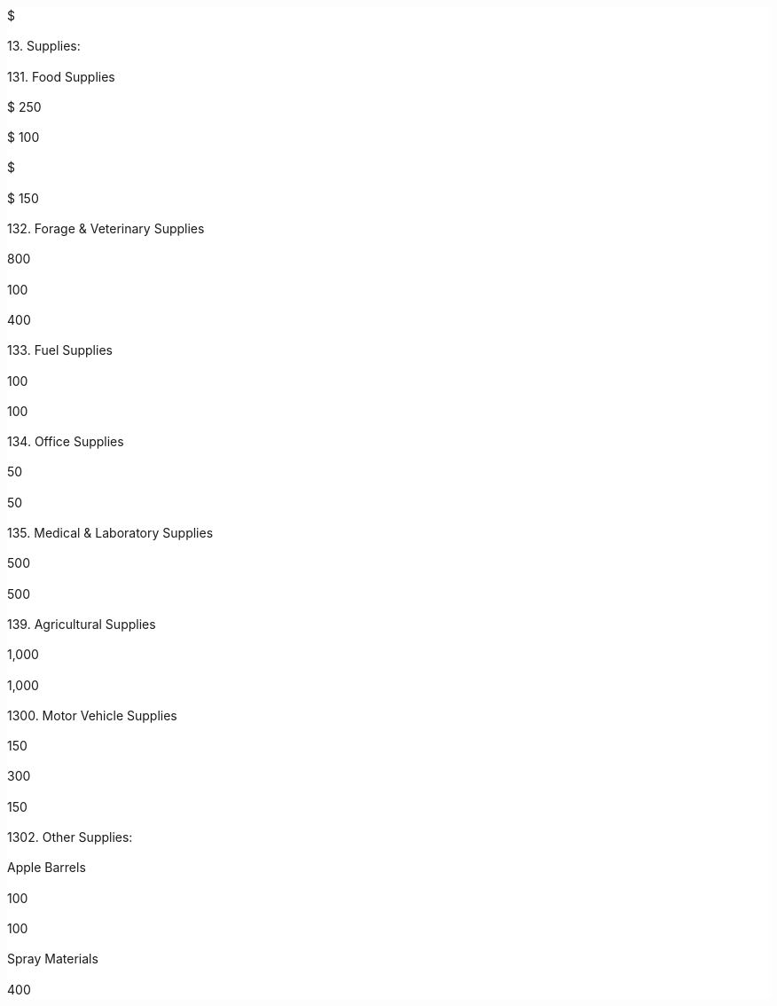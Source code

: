 $

13\. Supplies:

131\. Food Supplies

$ 250

$ 100

$

$ 150

132\. Forage & Veterinary Supplies

800

100

400

133\. Fuel Supplies

100

100

134\. Office Supplies

50

50

135\. Medical & Laboratory Supplies

500

500

139\. Agricultural Supplies

1,000

1,000

1300\. Motor Vehicle Supplies

150

300

150

1302\. Other Supplies:

Apple Barrels

100

100

Spray Materials

400
